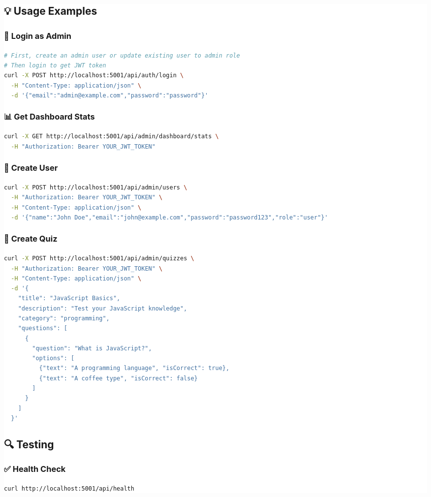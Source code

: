 ## 💡 Usage Examples

### 🔐 **Login as Admin**
```bash
# First, create an admin user or update existing user to admin role
# Then login to get JWT token
curl -X POST http://localhost:5001/api/auth/login \
  -H "Content-Type: application/json" \
  -d '{"email":"admin@example.com","password":"password"}'
```

### 📊 **Get Dashboard Stats**
```bash
curl -X GET http://localhost:5001/api/admin/dashboard/stats \
  -H "Authorization: Bearer YOUR_JWT_TOKEN"
```

### 👤 **Create User**
```bash
curl -X POST http://localhost:5001/api/admin/users \
  -H "Authorization: Bearer YOUR_JWT_TOKEN" \
  -H "Content-Type: application/json" \
  -d '{"name":"John Doe","email":"john@example.com","password":"password123","role":"user"}'
```

### 📝 **Create Quiz**
```bash
curl -X POST http://localhost:5001/api/admin/quizzes \
  -H "Authorization: Bearer YOUR_JWT_TOKEN" \
  -H "Content-Type: application/json" \
  -d '{
    "title": "JavaScript Basics",
    "description": "Test your JavaScript knowledge",
    "category": "programming",
    "questions": [
      {
        "question": "What is JavaScript?",
        "options": [
          {"text": "A programming language", "isCorrect": true},
          {"text": "A coffee type", "isCorrect": false}
        ]
      }
    ]
  }'
```

## 🔍 Testing

### ✅ **Health Check**
```bash
curl http://localhost:5001/api/health
```
